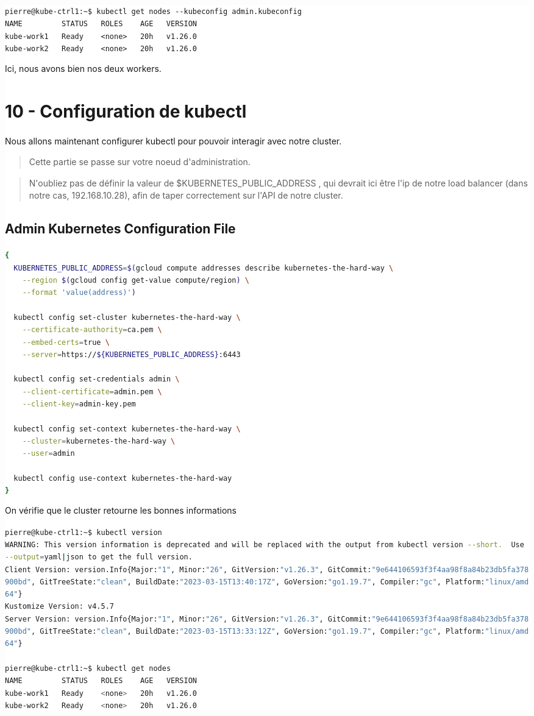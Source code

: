 ```
pierre@kube-ctrl1:~$ kubectl get nodes --kubeconfig admin.kubeconfig
NAME         STATUS   ROLES    AGE   VERSION
kube-work1   Ready    <none>   20h   v1.26.0
kube-work2   Ready    <none>   20h   v1.26.0
```

Ici, nous avons bien nos deux workers.

# 10 - Configuration de kubectl
Nous allons maintenant configurer kubectl pour pouvoir interagir avec notre cluster.

> Cette partie se passe sur votre noeud d'administration.

> N'oubliez pas de définir la valeur de $KUBERNETES_PUBLIC_ADDRESS , qui devrait ici être l'ip de notre load balancer (dans notre cas, 192.168.10.28), afin de taper correctement sur l'API de notre cluster.

## Admin Kubernetes Configuration File
```bash
{
  KUBERNETES_PUBLIC_ADDRESS=$(gcloud compute addresses describe kubernetes-the-hard-way \
    --region $(gcloud config get-value compute/region) \
    --format 'value(address)')

  kubectl config set-cluster kubernetes-the-hard-way \
    --certificate-authority=ca.pem \
    --embed-certs=true \
    --server=https://${KUBERNETES_PUBLIC_ADDRESS}:6443

  kubectl config set-credentials admin \
    --client-certificate=admin.pem \
    --client-key=admin-key.pem

  kubectl config set-context kubernetes-the-hard-way \
    --cluster=kubernetes-the-hard-way \
    --user=admin

  kubectl config use-context kubernetes-the-hard-way
}
```

On vérifie que le cluster retourne les bonnes informations
```bash
pierre@kube-ctrl1:~$ kubectl version
WARNING: This version information is deprecated and will be replaced with the output from kubectl version --short.  Use --output=yaml|json to get the full version.
Client Version: version.Info{Major:"1", Minor:"26", GitVersion:"v1.26.3", GitCommit:"9e644106593f3f4aa98f8a84b23db5fa378900bd", GitTreeState:"clean", BuildDate:"2023-03-15T13:40:17Z", GoVersion:"go1.19.7", Compiler:"gc", Platform:"linux/amd64"}
Kustomize Version: v4.5.7
Server Version: version.Info{Major:"1", Minor:"26", GitVersion:"v1.26.3", GitCommit:"9e644106593f3f4aa98f8a84b23db5fa378900bd", GitTreeState:"clean", BuildDate:"2023-03-15T13:33:12Z", GoVersion:"go1.19.7", Compiler:"gc", Platform:"linux/amd64"}

pierre@kube-ctrl1:~$ kubectl get nodes
NAME         STATUS   ROLES    AGE   VERSION
kube-work1   Ready    <none>   20h   v1.26.0
kube-work2   Ready    <none>   20h   v1.26.0
```

